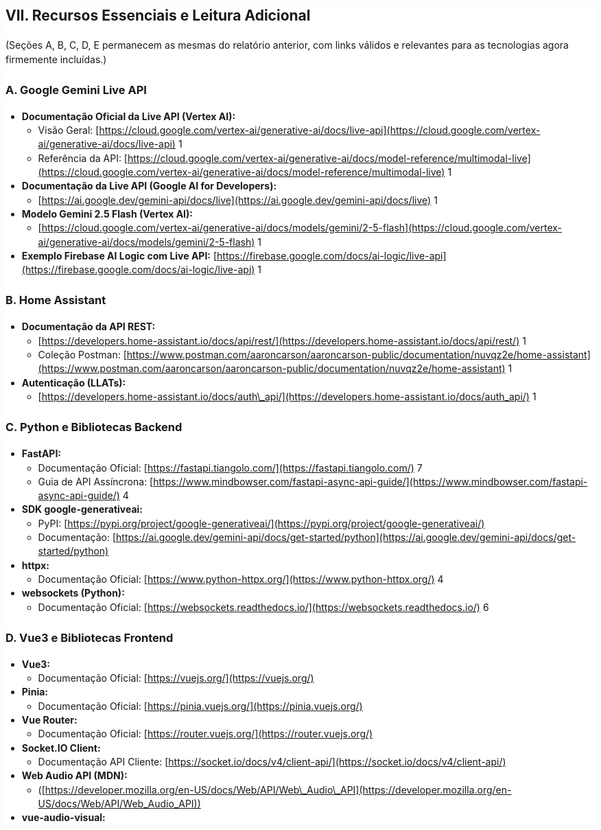 ## **VII. Recursos Essenciais e Leitura Adicional**

(Seções A, B, C, D, E permanecem as mesmas do relatório anterior, com links válidos e relevantes para as tecnologias agora firmemente incluídas.)

### **A. Google Gemini Live API**

* **Documentação Oficial da Live API (Vertex AI):**  
  * Visão Geral: [https://cloud.google.com/vertex-ai/generative-ai/docs/live-api](https://cloud.google.com/vertex-ai/generative-ai/docs/live-api) 1  
  * Referência da API: [https://cloud.google.com/vertex-ai/generative-ai/docs/model-reference/multimodal-live](https://cloud.google.com/vertex-ai/generative-ai/docs/model-reference/multimodal-live) 1  
* **Documentação da Live API (Google AI for Developers):**  
  * [https://ai.google.dev/gemini-api/docs/live](https://ai.google.dev/gemini-api/docs/live) 1  
* **Modelo Gemini 2.5 Flash (Vertex AI):**  
  * [https://cloud.google.com/vertex-ai/generative-ai/docs/models/gemini/2-5-flash](https://cloud.google.com/vertex-ai/generative-ai/docs/models/gemini/2-5-flash) 1  
* **Exemplo Firebase AI Logic com Live API:** [https://firebase.google.com/docs/ai-logic/live-api](https://firebase.google.com/docs/ai-logic/live-api) 1

### **B. Home Assistant**

* **Documentação da API REST:**  
  * [https://developers.home-assistant.io/docs/api/rest/](https://developers.home-assistant.io/docs/api/rest/) 1  
  * Coleção Postman: [https://www.postman.com/aaroncarson/aaroncarson-public/documentation/nuvqz2e/home-assistant](https://www.postman.com/aaroncarson/aaroncarson-public/documentation/nuvqz2e/home-assistant) 1  
* **Autenticação (LLATs):**  
  * [https://developers.home-assistant.io/docs/auth\_api/](https://developers.home-assistant.io/docs/auth_api/) 1

### **C. Python e Bibliotecas Backend**

* **FastAPI:**  
  * Documentação Oficial: [https://fastapi.tiangolo.com/](https://fastapi.tiangolo.com/) 7  
  * Guia de API Assíncrona: [https://www.mindbowser.com/fastapi-async-api-guide/](https://www.mindbowser.com/fastapi-async-api-guide/) 4  
* **SDK google-generativeai:**  
  * PyPI: [https://pypi.org/project/google-generativeai/](https://pypi.org/project/google-generativeai/)  
  * Documentação: [https://ai.google.dev/gemini-api/docs/get-started/python](https://ai.google.dev/gemini-api/docs/get-started/python)  
* **httpx:**  
  * Documentação Oficial: [https://www.python-httpx.org/](https://www.python-httpx.org/) 4  
* **websockets (Python):**  
  * Documentação Oficial: [https://websockets.readthedocs.io/](https://websockets.readthedocs.io/) 6

### **D. Vue3 e Bibliotecas Frontend**

* **Vue3:**  
  * Documentação Oficial: [https://vuejs.org/](https://vuejs.org/)  
* **Pinia:**  
  * Documentação Oficial: [https://pinia.vuejs.org/](https://pinia.vuejs.org/)  
* **Vue Router:**  
  * Documentação Oficial: [https://router.vuejs.org/](https://router.vuejs.org/)  
* **Socket.IO Client:**  
  * Documentação API Cliente: [https://socket.io/docs/v4/client-api/](https://socket.io/docs/v4/client-api/)  
* **Web Audio API (MDN):**  
  * ([https://developer.mozilla.org/en-US/docs/Web/API/Web\_Audio\_API](https://developer.mozilla.org/en-US/docs/Web/API/Web_Audio_API))  
* **vue-audio-visual:**  